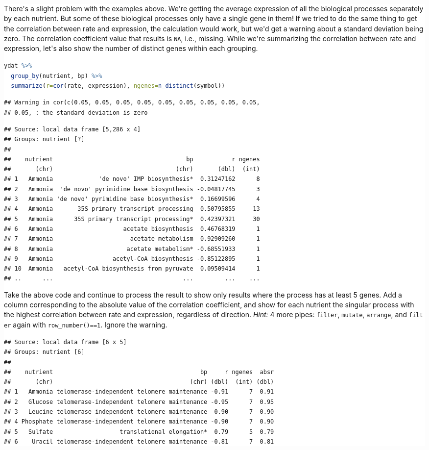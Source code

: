 There's a slight problem with the examples above. We're getting the average expression of all the biological processes separately by each nutrient. But some of these biological processes only have a single gene in them! If we tried to do the same thing to get the correlation between rate and expression, the calculation would work, but we'd get a warning about a standard deviation being zero. The correlation coefficient value that results is `NA`, i.e., missing. While we're summarizing the correlation between rate and expression, let's also show the number of distinct genes within each grouping.


```r
ydat %>% 
  group_by(nutrient, bp) %>% 
  summarize(r=cor(rate, expression), ngenes=n_distinct(symbol))
```

```
## Warning in cor(c(0.05, 0.05, 0.05, 0.05, 0.05, 0.05, 0.05, 0.05, 0.05,
## 0.05, : the standard deviation is zero
```

```
## Source: local data frame [5,286 x 4]
## Groups: nutrient [?]
## 
##    nutrient                                      bp           r ngenes
##       (chr)                                   (chr)       (dbl)  (int)
## 1   Ammonia             'de novo' IMP biosynthesis*  0.31247162      8
## 2   Ammonia  'de novo' pyrimidine base biosynthesis -0.04817745      3
## 3   Ammonia 'de novo' pyrimidine base biosynthesis*  0.16699596      4
## 4   Ammonia       35S primary transcript processing  0.50795855     13
## 5   Ammonia      35S primary transcript processing*  0.42397321     30
## 6   Ammonia                    acetate biosynthesis  0.46768319      1
## 7   Ammonia                      acetate metabolism  0.92909260      1
## 8   Ammonia                     acetate metabolism* -0.68551933      1
## 9   Ammonia                 acetyl-CoA biosynthesis -0.85122895      1
## 10  Ammonia   acetyl-CoA biosynthesis from pyruvate  0.09509414      1
## ..      ...                                     ...         ...    ...
```

Take the above code and continue to process the result to show only results where the process has at least 5 genes. Add a column corresponding to the absolute value of the correlation coefficient, and show for each nutrient the singular process with the highest correlation between rate and expression, regardless of direction. _Hint:_ 4 more pipes: `filter`, `mutate`, `arrange`, and `filter` again with `row_number()==1`. Ignore the warning.


```
## Source: local data frame [6 x 5]
## Groups: nutrient [6]
## 
##    nutrient                                          bp     r ngenes  absr
##       (chr)                                       (chr) (dbl)  (int) (dbl)
## 1   Ammonia telomerase-independent telomere maintenance -0.91      7  0.91
## 2   Glucose telomerase-independent telomere maintenance -0.95      7  0.95
## 3   Leucine telomerase-independent telomere maintenance -0.90      7  0.90
## 4 Phosphate telomerase-independent telomere maintenance -0.90      7  0.90
## 5   Sulfate                   translational elongation*  0.79      5  0.79
## 6    Uracil telomerase-independent telomere maintenance -0.81      7  0.81
```
